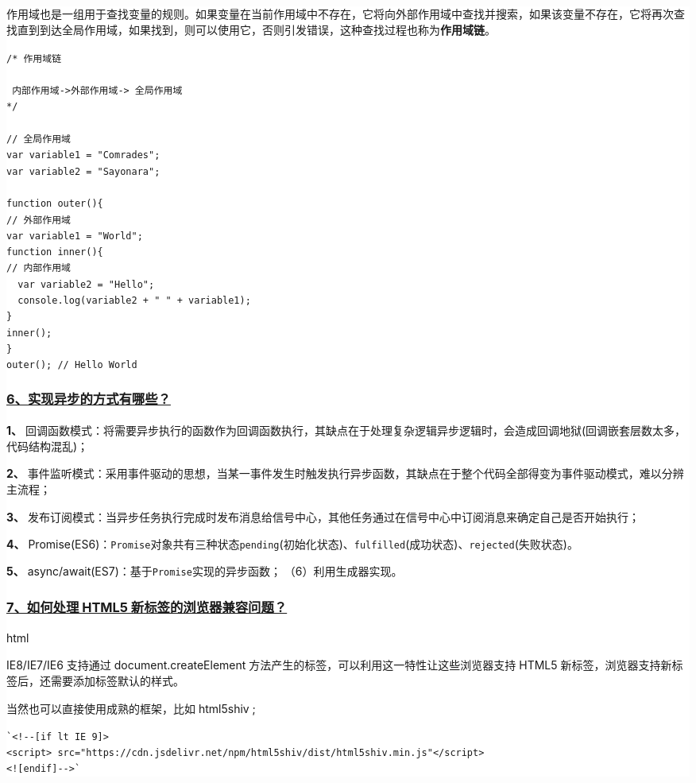 作用域也是一组用于查找变量的规则。如果变量在当前作用域中不存在，它将向外部作用域中查找并搜索，如果该变量不存在，它将再次查找直到到达全局作用域，如果找到，则可以使用它，否则引发错误，这种查找过程也称为**作用域链**。

```
/* 作用域链

 内部作用域->外部作用域-> 全局作用域
*/

// 全局作用域
var variable1 = "Comrades";   
var variable2 = "Sayonara";

function outer(){
// 外部作用域
var variable1 = "World";
function inner(){
// 内部作用域
  var variable2 = "Hello";
  console.log(variable2 + " " + variable1);
}
inner();
}  
outer(); // Hello World
```


### [6、实现异步的方式有哪些？](https://github.com/liantengda/JavaEngineerBooks/blob/master/docs/前端/前端高级面试题及答案，2021版.md#6实现异步的方式有哪些)  


**1、** 回调函数模式：将需要异步执行的函数作为回调函数执行，其缺点在于处理复杂逻辑异步逻辑时，会造成回调地狱(回调嵌套层数太多，代码结构混乱)；

**2、** 事件监听模式：采用事件驱动的思想，当某一事件发生时触发执行异步函数，其缺点在于整个代码全部得变为事件驱动模式，难以分辨主流程；

**3、** 发布订阅模式：当异步任务执行完成时发布消息给信号中心，其他任务通过在信号中心中订阅消息来确定自己是否开始执行；

**4、** Promise(ES6)：`Promise`对象共有三种状态`pending`(初始化状态)、`fulfilled`(成功状态)、`rejected`(失败状态)。

**5、** async/await(ES7)：基于`Promise`实现的异步函数； （6）利用生成器实现。


### [7、如何处理 HTML5 新标签的浏览器兼容问题？](https://github.com/liantengda/JavaEngineerBooks/blob/master/docs/前端/前端高级面试题及答案，2021版.md#7如何处理-html5-新标签的浏览器兼容问题)  


html

IE8/IE7/IE6 支持通过 document.createElement 方法产生的标签，可以利用这一特性让这些浏览器支持 HTML5 新标签，浏览器支持新标签后，还需要添加标签默认的样式。

当然也可以直接使用成熟的框架，比如 html5shiv ;

```
`<!--[if lt IE 9]>
<script> src="https://cdn.jsdelivr.net/npm/html5shiv/dist/html5shiv.min.js"</script>
<![endif]-->`
```
